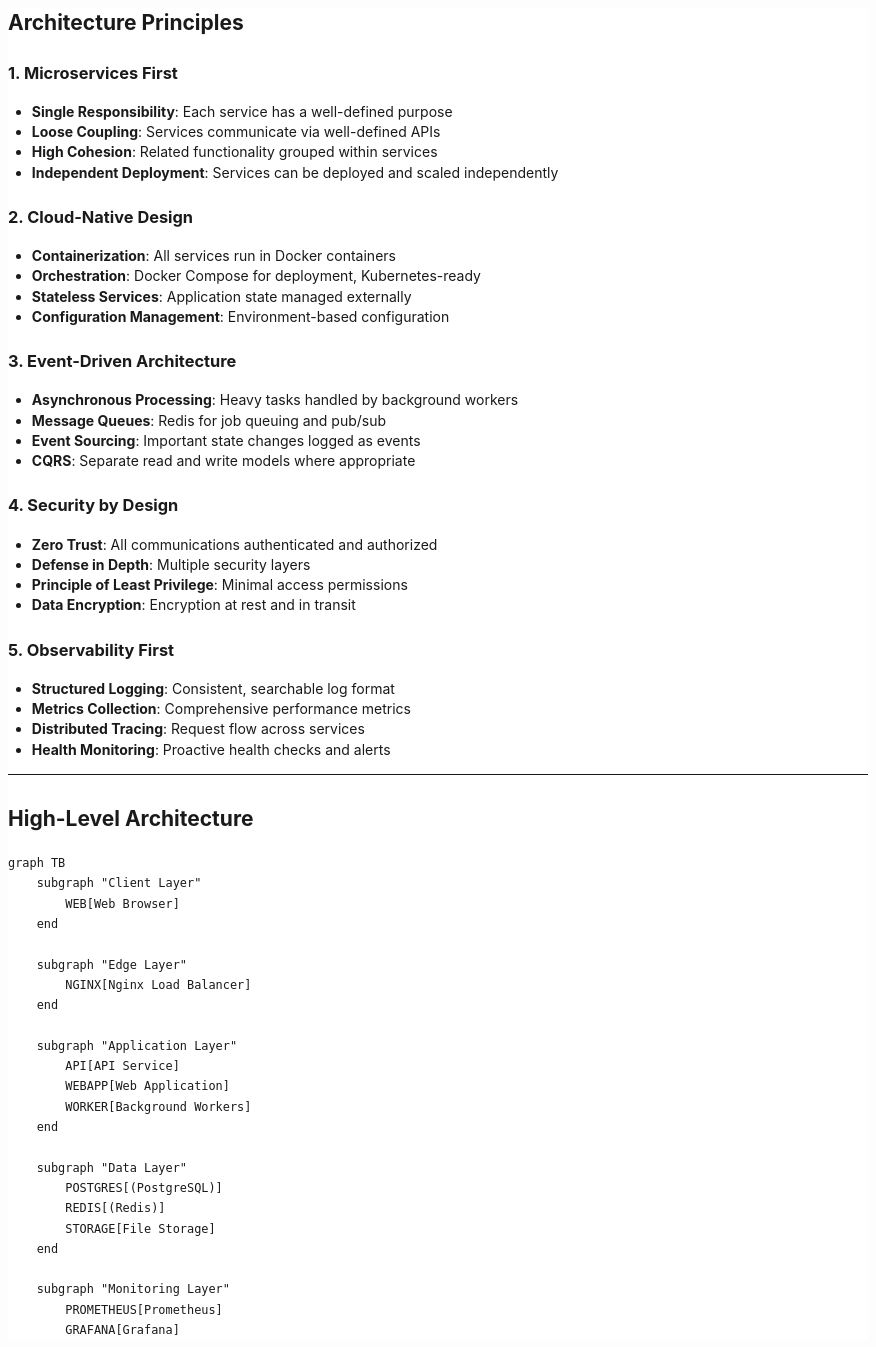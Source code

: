 
## Architecture Principles

### 1. Microservices First
- **Single Responsibility**: Each service has a well-defined purpose
- **Loose Coupling**: Services communicate via well-defined APIs
- **High Cohesion**: Related functionality grouped within services
- **Independent Deployment**: Services can be deployed and scaled independently

### 2. Cloud-Native Design
- **Containerization**: All services run in Docker containers
- **Orchestration**: Docker Compose for deployment, Kubernetes-ready
- **Stateless Services**: Application state managed externally
- **Configuration Management**: Environment-based configuration

### 3. Event-Driven Architecture
- **Asynchronous Processing**: Heavy tasks handled by background workers
- **Message Queues**: Redis for job queuing and pub/sub
- **Event Sourcing**: Important state changes logged as events
- **CQRS**: Separate read and write models where appropriate

### 4. Security by Design
- **Zero Trust**: All communications authenticated and authorized
- **Defense in Depth**: Multiple security layers
- **Principle of Least Privilege**: Minimal access permissions
- **Data Encryption**: Encryption at rest and in transit

### 5. Observability First
- **Structured Logging**: Consistent, searchable log format
- **Metrics Collection**: Comprehensive performance metrics
- **Distributed Tracing**: Request flow across services
- **Health Monitoring**: Proactive health checks and alerts

---

## High-Level Architecture

```mermaid
graph TB
    subgraph "Client Layer"
        WEB[Web Browser]
    end
    
    subgraph "Edge Layer"
        NGINX[Nginx Load Balancer]
    end
    
    subgraph "Application Layer"
        API[API Service]
        WEBAPP[Web Application]
        WORKER[Background Workers]
    end
    
    subgraph "Data Layer"
        POSTGRES[(PostgreSQL)]
        REDIS[(Redis)]
        STORAGE[File Storage]
    end
    
    subgraph "Monitoring Layer"
        PROMETHEUS[Prometheus]
        GRAFANA[Grafana]
```